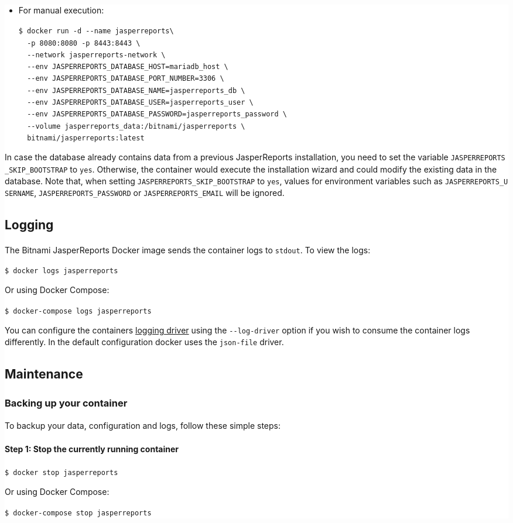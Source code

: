 - For manual execution:

    ```console
    $ docker run -d --name jasperreports\
      -p 8080:8080 -p 8443:8443 \
      --network jasperreports-network \
      --env JASPERREPORTS_DATABASE_HOST=mariadb_host \
      --env JASPERREPORTS_DATABASE_PORT_NUMBER=3306 \
      --env JASPERREPORTS_DATABASE_NAME=jasperreports_db \
      --env JASPERREPORTS_DATABASE_USER=jasperreports_user \
      --env JASPERREPORTS_DATABASE_PASSWORD=jasperreports_password \
      --volume jasperreports_data:/bitnami/jasperreports \
      bitnami/jasperreports:latest
    ```

In case the database already contains data from a previous JasperReports installation, you need to set the variable `JASPERREPORTS_SKIP_BOOTSTRAP` to `yes`. Otherwise, the container would execute the installation wizard and could modify the existing data in the database. Note that, when setting `JASPERREPORTS_SKIP_BOOTSTRAP` to `yes`, values for environment variables such as `JASPERREPORTS_USERNAME`, `JASPERREPORTS_PASSWORD` or `JASPERREPORTS_EMAIL` will be ignored.

## Logging

The Bitnami JasperReports Docker image sends the container logs to `stdout`. To view the logs:

```console
$ docker logs jasperreports
```

Or using Docker Compose:

```console
$ docker-compose logs jasperreports
```

You can configure the containers [logging driver](https://docs.docker.com/engine/admin/logging/overview/) using the `--log-driver` option if you wish to consume the container logs differently. In the default configuration docker uses the `json-file` driver.

## Maintenance

### Backing up your container

To backup your data, configuration and logs, follow these simple steps:

#### Step 1: Stop the currently running container

```console
$ docker stop jasperreports
```

Or using Docker Compose:

```console
$ docker-compose stop jasperreports
```
